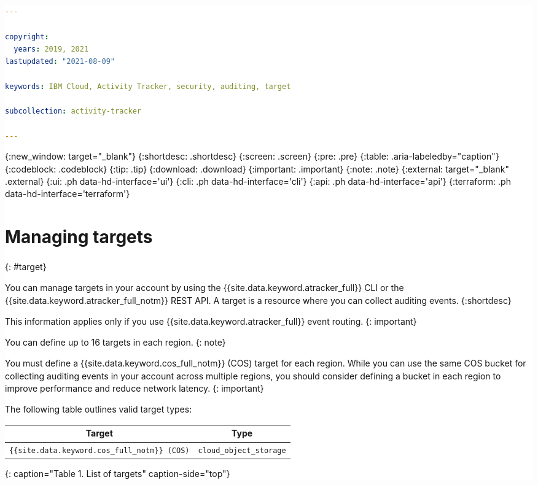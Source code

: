 ```yaml
---

copyright:
  years: 2019, 2021
lastupdated: "2021-08-09"

keywords: IBM Cloud, Activity Tracker, security, auditing, target

subcollection: activity-tracker

---
```


{:new_window: target="_blank"}
{:shortdesc: .shortdesc}
{:screen: .screen}
{:pre: .pre}
{:table: .aria-labeledby="caption"}
{:codeblock: .codeblock}
{:tip: .tip}
{:download: .download}
{:important: .important}
{:note: .note}
{:external: target="_blank" .external}
{:ui: .ph data-hd-interface='ui'}
{:cli: .ph data-hd-interface='cli'}
{:api: .ph data-hd-interface='api'}
{:terraform: .ph data-hd-interface='terraform'}


# Managing targets 
{: #target}

You can manage targets in your account by using the {{site.data.keyword.atracker_full}} CLI or the {{site.data.keyword.atracker_full_notm}} REST API. A target is a resource where you can collect auditing events. 
{:shortdesc}

This information applies only if you use {{site.data.keyword.atracker_full}} event routing.
{: important}


You can define up to 16 targets in each region. 
{: note}

You must define a {{site.data.keyword.cos_full_notm}} (COS) target for each region. While you can use the same COS bucket for collecting auditing events in your account across multiple regions, you should consider defining a bucket in each region to improve performance and reduce network latency. 
{: important}

The following table outlines valid target types:

| Target                                      | Type                     |
|---------------------------------------------|--------------------------|
| `{{site.data.keyword.cos_full_notm}} (COS)` | `cloud_object_storage`   |
{: caption="Table 1. List of targets" caption-side="top"}
